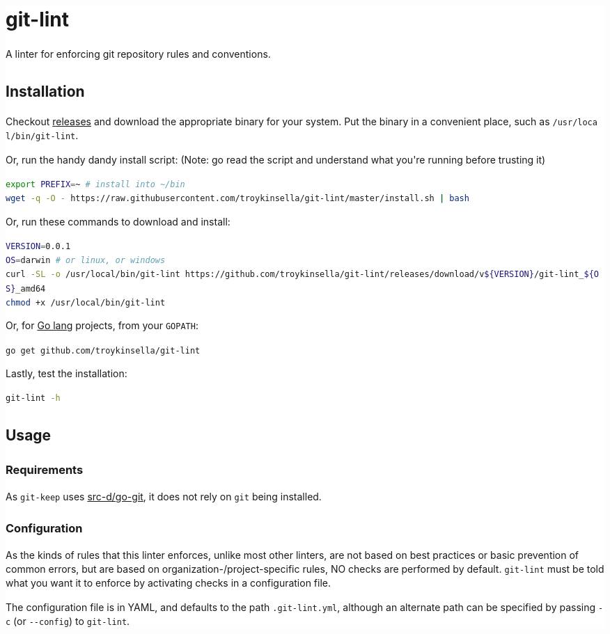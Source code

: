 # git-lint
A linter for enforcing git repository rules and conventions.

## Installation

Checkout [releases](https://github.com/troykinsella/git-lint/releases) and download the appropriate binary for your system.
Put the binary in a convenient place, such as `/usr/local/bin/git-lint`.

Or, run the handy dandy install script:
(Note: go read the script and understand what you're running before trusting it)
```bash
export PREFIX=~ # install into ~/bin
wget -q -O - https://raw.githubusercontent.com/troykinsella/git-lint/master/install.sh | bash
```

Or, run these commands to download and install:
```bash
VERSION=0.0.1
OS=darwin # or linux, or windows
curl -SL -o /usr/local/bin/git-lint https://github.com/troykinsella/git-lint/releases/download/v${VERSION}/git-lint_${OS}_amd64
chmod +x /usr/local/bin/git-lint
```

Or, for [Go lang](https://golang.org/doc/code.html) projects, from your `GOPATH`:
```bash
go get github.com/troykinsella/git-lint
```

Lastly, test the installation:
```bash
git-lint -h
```

## Usage

### Requirements

As `git-keep` uses [src-d/go-git](https://github.com/src-d/go-git),
it does not rely on `git` being installed.

### Configuration

As the kinds of rules that this linter enforces, unlike most other linters,
are not based on best practices or basic prevention of common errors, but are
based on organization-/project-specific rules, NO checks are performed by default.
`git-lint` must be told what you want it to enforce by activating checks in a 
configuration file.  

The configuration file is in YAML, and defaults to the path `.git-lint.yml`,
although an alternate path can be specified by passing `-c` (or `--config`) to
`git-lint`.
